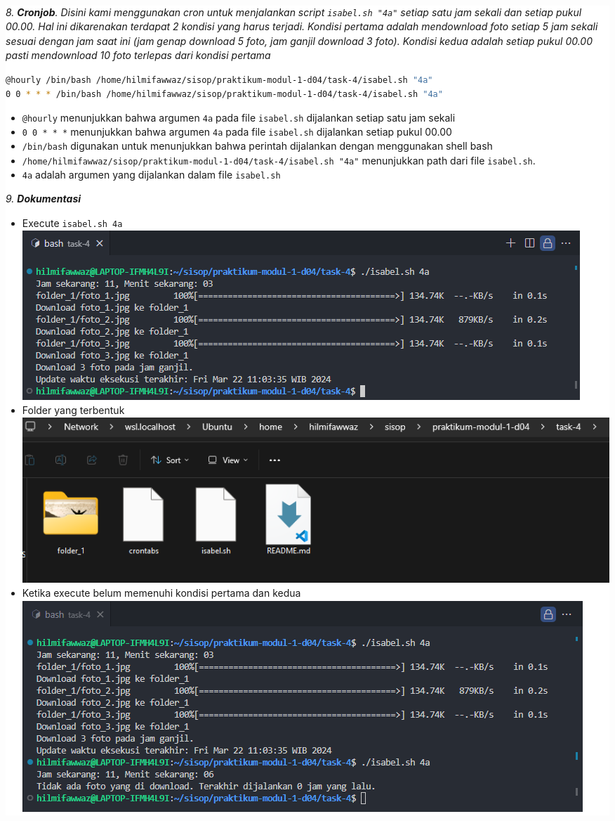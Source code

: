 *8. **Cronjob**. Disini kami menggunakan cron untuk menjalankan script `isabel.sh "4a"` setiap satu jam sekali dan setiap pukul 00.00. Hal ini dikarenakan terdapat 2 kondisi yang harus terjadi. Kondisi pertama adalah mendownload foto setiap 5 jam sekali sesuai dengan jam saat ini (jam genap download 5 foto, jam ganjil download 3 foto). Kondisi kedua adalah setiap pukul 00.00 pasti mendownload 10 foto terlepas dari kondisi pertama*
```bash
@hourly /bin/bash /home/hilmifawwaz/sisop/praktikum-modul-1-d04/task-4/isabel.sh "4a"
0 0 * * * /bin/bash /home/hilmifawwaz/sisop/praktikum-modul-1-d04/task-4/isabel.sh "4a"
```
- `@hourly` menunjukkan bahwa argumen `4a` pada file `isabel.sh` dijalankan setiap satu jam sekali
- `0 0 * * *` menunjukkan bahwa argumen `4a` pada file `isabel.sh` dijalankan setiap pukul 00.00
- `/bin/bash` digunakan untuk menunjukkan bahwa perintah dijalankan dengan menggunakan shell bash
- `/home/hilmifawwaz/sisop/praktikum-modul-1-d04/task-4/isabel.sh "4a"` menunjukkan path dari file `isabel.sh`.
- `4a` adalah argumen yang dijalankan dalam file `isabel.sh`

*9. **Dokumentasi***
- Execute `isabel.sh 4a`
![alt text](/resources/readme-image/4a-1.png)
- Folder yang terbentuk
![alt text](/resources/readme-image/4a-2.png)
- Ketika execute belum memenuhi kondisi pertama dan kedua
![alt text](/resources/readme-image/4a-3.png)
